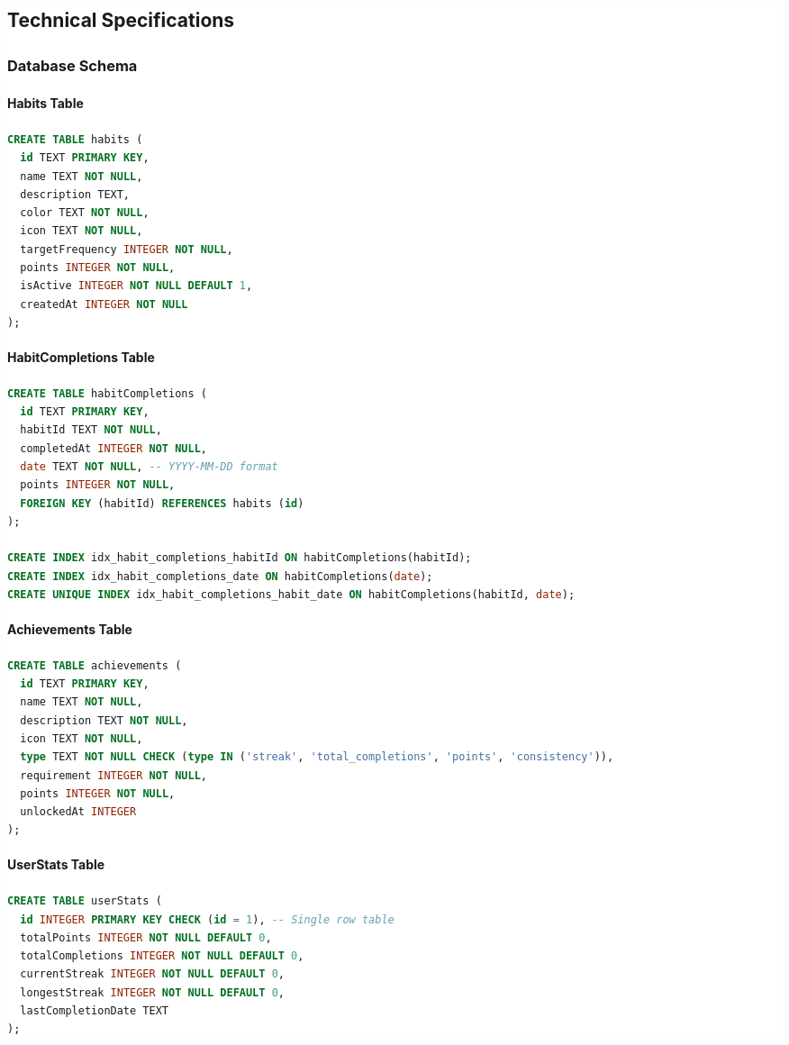## Technical Specifications

### Database Schema

#### Habits Table
```sql
CREATE TABLE habits (
  id TEXT PRIMARY KEY,
  name TEXT NOT NULL,
  description TEXT,
  color TEXT NOT NULL,
  icon TEXT NOT NULL,
  targetFrequency INTEGER NOT NULL,
  points INTEGER NOT NULL,
  isActive INTEGER NOT NULL DEFAULT 1,
  createdAt INTEGER NOT NULL
);
```

#### HabitCompletions Table
```sql
CREATE TABLE habitCompletions (
  id TEXT PRIMARY KEY,
  habitId TEXT NOT NULL,
  completedAt INTEGER NOT NULL,
  date TEXT NOT NULL, -- YYYY-MM-DD format
  points INTEGER NOT NULL,
  FOREIGN KEY (habitId) REFERENCES habits (id)
);

CREATE INDEX idx_habit_completions_habitId ON habitCompletions(habitId);
CREATE INDEX idx_habit_completions_date ON habitCompletions(date);
CREATE UNIQUE INDEX idx_habit_completions_habit_date ON habitCompletions(habitId, date);
```

#### Achievements Table
```sql
CREATE TABLE achievements (
  id TEXT PRIMARY KEY,
  name TEXT NOT NULL,
  description TEXT NOT NULL,
  icon TEXT NOT NULL,
  type TEXT NOT NULL CHECK (type IN ('streak', 'total_completions', 'points', 'consistency')),
  requirement INTEGER NOT NULL,
  points INTEGER NOT NULL,
  unlockedAt INTEGER
);
```

#### UserStats Table
```sql
CREATE TABLE userStats (
  id INTEGER PRIMARY KEY CHECK (id = 1), -- Single row table
  totalPoints INTEGER NOT NULL DEFAULT 0,
  totalCompletions INTEGER NOT NULL DEFAULT 0,
  currentStreak INTEGER NOT NULL DEFAULT 0,
  longestStreak INTEGER NOT NULL DEFAULT 0,
  lastCompletionDate TEXT
);
```
